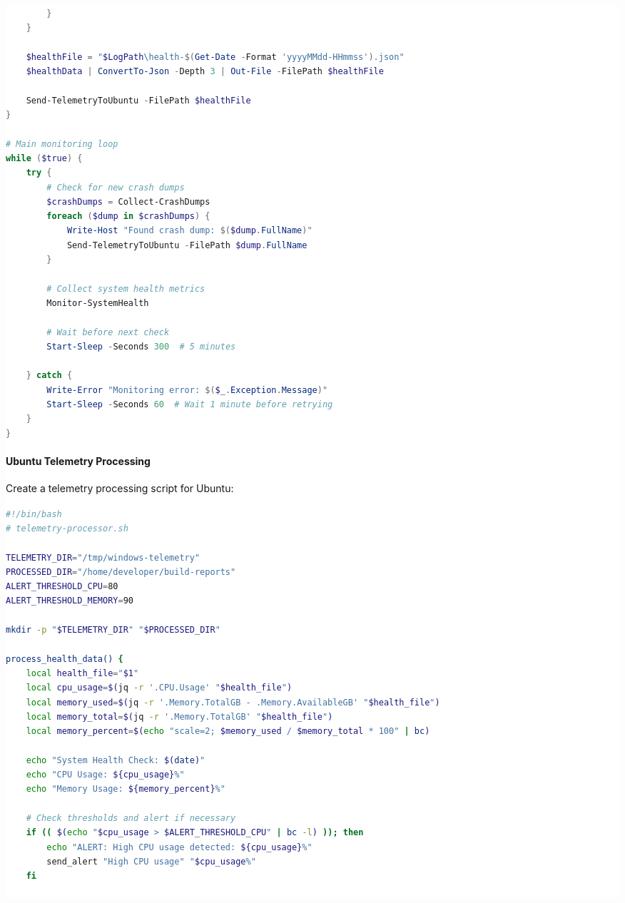 ```powershell
        }
    }
    
    $healthFile = "$LogPath\health-$(Get-Date -Format 'yyyyMMdd-HHmmss').json"
    $healthData | ConvertTo-Json -Depth 3 | Out-File -FilePath $healthFile
    
    Send-TelemetryToUbuntu -FilePath $healthFile
}

# Main monitoring loop
while ($true) {
    try {
        # Check for new crash dumps
        $crashDumps = Collect-CrashDumps
        foreach ($dump in $crashDumps) {
            Write-Host "Found crash dump: $($dump.FullName)"
            Send-TelemetryToUbuntu -FilePath $dump.FullName
        }
        
        # Collect system health metrics
        Monitor-SystemHealth
        
        # Wait before next check
        Start-Sleep -Seconds 300  # 5 minutes
        
    } catch {
        Write-Error "Monitoring error: $($_.Exception.Message)"
        Start-Sleep -Seconds 60  # Wait 1 minute before retrying
    }
}
```


#### Ubuntu Telemetry Processing

Create a telemetry processing script for Ubuntu:

```bash
#!/bin/bash
# telemetry-processor.sh

TELEMETRY_DIR="/tmp/windows-telemetry"
PROCESSED_DIR="/home/developer/build-reports"
ALERT_THRESHOLD_CPU=80
ALERT_THRESHOLD_MEMORY=90

mkdir -p "$TELEMETRY_DIR" "$PROCESSED_DIR"

process_health_data() {
    local health_file="$1"
    local cpu_usage=$(jq -r '.CPU.Usage' "$health_file")
    local memory_used=$(jq -r '.Memory.TotalGB - .Memory.AvailableGB' "$health_file")
    local memory_total=$(jq -r '.Memory.TotalGB' "$health_file")
    local memory_percent=$(echo "scale=2; $memory_used / $memory_total * 100" | bc)
    
    echo "System Health Check: $(date)"
    echo "CPU Usage: ${cpu_usage}%"
    echo "Memory Usage: ${memory_percent}%"
    
    # Check thresholds and alert if necessary
    if (( $(echo "$cpu_usage > $ALERT_THRESHOLD_CPU" | bc -l) )); then
        echo "ALERT: High CPU usage detected: ${cpu_usage}%"
        send_alert "High CPU usage" "$cpu_usage%"
    fi
    
```